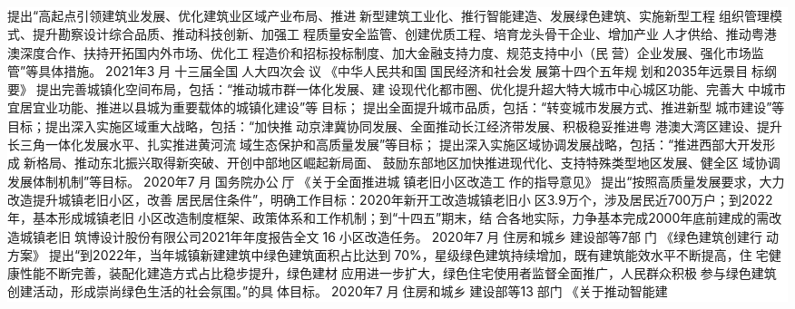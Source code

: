 提出“高起点引领建筑业发展、优化建筑业区域产业布局、推进
新型建筑工业化、推行智能建造、发展绿色建筑、实施新型工程
组织管理模式、提升勘察设计综合品质、推动科技创新、加强工
程质量安全监管、创建优质工程、培育龙头骨干企业、增加产业
人才供给、推动粤港澳深度合作、扶持开拓国内外市场、优化工
程造价和招标投标制度、加大金融支持力度、规范支持中小（民
营）企业发展、强化市场监管”等具体措施。
2021年3
月
十三届全国
人大四次会
议
《中华人民共和国
国民经济和社会发
展第十四个五年规
划和2035年远景目
标纲要》
提出完善城镇化空间布局，包括：“推动城市群一体化发展、建
设现代化都市圈、优化提升超大特大城市中心城区功能、完善大
中城市宜居宜业功能、推进以县城为重要载体的城镇化建设”等
目标；
提出全面提升城市品质，包括：“转变城市发展方式、推进新型
城市建设”等目标；提出深入实施区域重大战略，包括：“加快推
动京津冀协同发展、全面推动长江经济带发展、积极稳妥推进粤
港澳大湾区建设、提升长三角一体化发展水平、扎实推进黄河流
域生态保护和高质量发展”等目标；
提出深入实施区域协调发展战略，包括：“推进西部大开发形成
新格局、推动东北振兴取得新突破、开创中部地区崛起新局面、
鼓励东部地区加快推进现代化、支持特殊类型地区发展、健全区
域协调发展体制机制”等目标。
2020年7
月
国务院办公
厅
《关于全面推进城
镇老旧小区改造工
作的指导意见》
提出“按照高质量发展要求，大力改造提升城镇老旧小区，改善
居民居住条件”，明确工作目标：2020年新开工改造城镇老旧小
区3.9万个，涉及居民近700万户；到2022年，基本形成城镇老旧
小区改造制度框架、政策体系和工作机制；到“十四五”期末，结
合各地实际，力争基本完成2000年底前建成的需改造城镇老旧
筑博设计股份有限公司2021年年度报告全文
16
小区改造任务。
2020年7
月
住房和城乡
建设部等7部
门
《绿色建筑创建行
动方案》
提出“到2022年，当年城镇新建建筑中绿色建筑面积占比达到
70%，星级绿色建筑持续增加，既有建筑能效水平不断提高，住
宅健康性能不断完善，装配化建造方式占比稳步提升，绿色建材
应用进一步扩大，绿色住宅使用者监督全面推广，人民群众积极
参与绿色建筑创建活动，形成崇尚绿色生活的社会氛围。”的具
体目标。
2020年7
月
住房和城乡
建设部等13
部门
《关于推动智能建